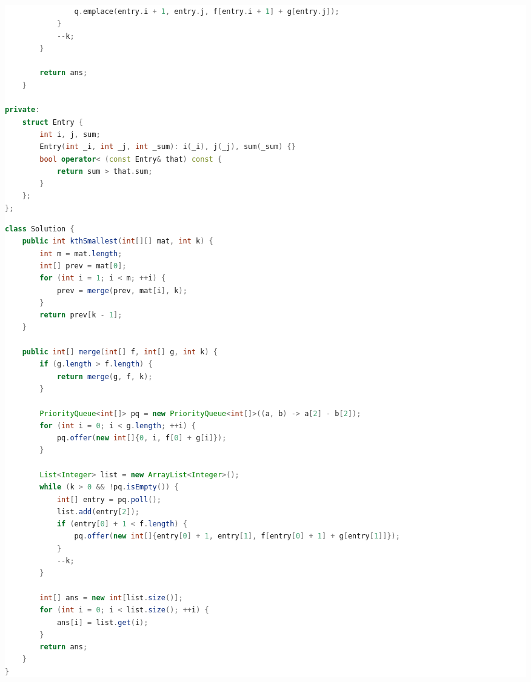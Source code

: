```cpp
                q.emplace(entry.i + 1, entry.j, f[entry.i + 1] + g[entry.j]);
            }
            --k;
        }

        return ans;
    }

private:
    struct Entry {
        int i, j, sum;
        Entry(int _i, int _j, int _sum): i(_i), j(_j), sum(_sum) {}
        bool operator< (const Entry& that) const {
            return sum > that.sum;
        }
    };
};
```

```java
class Solution {
    public int kthSmallest(int[][] mat, int k) {
        int m = mat.length;
        int[] prev = mat[0];
        for (int i = 1; i < m; ++i) {
            prev = merge(prev, mat[i], k);
        }
        return prev[k - 1];
    }

    public int[] merge(int[] f, int[] g, int k) {
        if (g.length > f.length) {
            return merge(g, f, k);
        }

        PriorityQueue<int[]> pq = new PriorityQueue<int[]>((a, b) -> a[2] - b[2]);
        for (int i = 0; i < g.length; ++i) {
            pq.offer(new int[]{0, i, f[0] + g[i]});
        }

        List<Integer> list = new ArrayList<Integer>();
        while (k > 0 && !pq.isEmpty()) {
            int[] entry = pq.poll();
            list.add(entry[2]);
            if (entry[0] + 1 < f.length) {
                pq.offer(new int[]{entry[0] + 1, entry[1], f[entry[0] + 1] + g[entry[1]]});
            }
            --k;
        }

        int[] ans = new int[list.size()];
        for (int i = 0; i < list.size(); ++i) {
            ans[i] = list.get(i);
        }
        return ans;
    }
}
```
